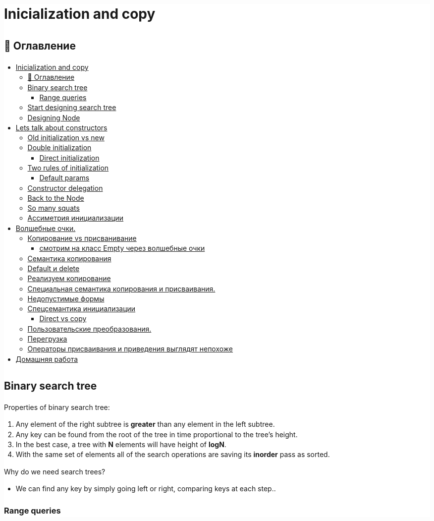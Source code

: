 # Inicialization and copy

## 📘 Оглавление
- [Inicialization and copy](#inicialization-and-copy)
  - [📘 Оглавление](#-оглавление)
  - [Binary search tree](#binary-search-tree)
    - [Range queries](#range-queries)
  - [Start designing search tree](#start-designing-search-tree)
  - [Designing Node](#designing-node)
- [Lets talk about constructors](#lets-talk-about-constructors)
  - [Old initialization vs new](#old-initialization-vs-new)
  - [Double initialization](#double-initialization)
    - [Direct initialization](#direct-initialization)
  - [Two rules of initialization](#two-rules-of-initialization)
    - [Default params](#default-params)
  - [Constructor delegation](#constructor-delegation)
  - [Back to the Node](#back-to-the-node)
  - [So many squats](#so-many-squats)
  - [Ассиметрия инициализации](#ассиметрия-инициализации)
- [Волшебные очки.](#волшебные-очки)
  - [Копирование vs присванивание](#копирование-vs-присванивание)
    - [смотрим на класс Empty через волшебные очки](#смотрим-на-класс-empty-через-волшебные-очки)
  - [Семантика копирования](#семантика-копирования)
  - [Default и delete](#default-и-delete)
  - [Реализуем копирование](#реализуем-копирование)
  - [Специальная семантика копирования и присваивания.](#специальная-семантика-копирования-и-присваивания)
  - [Недопустимые формы](#недопустимые-формы)
  - [Спецсемантика инициализации](#спецсемантика-инициализации)
    - [Direct vs copy](#direct-vs-copy)
  - [Пользовательские преобразования.](#пользовательские-преобразования)
  - [Перегрузка](#перегрузка)
  - [Операторы присваивания и приведения выглядят непохоже](#операторы-присваивания-и-приведения-выглядят-непохоже)
- [Домашняя работа](#домашняя-работа)

## Binary search tree

Properties of binary search tree:
1. Any element of the right subtree is **greater** than any element in the left subtree.
2. Any key can be found from the root of the tree in time proportional to the tree’s height.
3. In the best case, a tree with **N** elements will have height of **logN**.
4. With the same set of elements all of the search operations are saving its **inorder** pass as sorted.

Why do we need search trees? 
* We can find any key by simply going left or right, comparing keys at each step..

### Range queries
